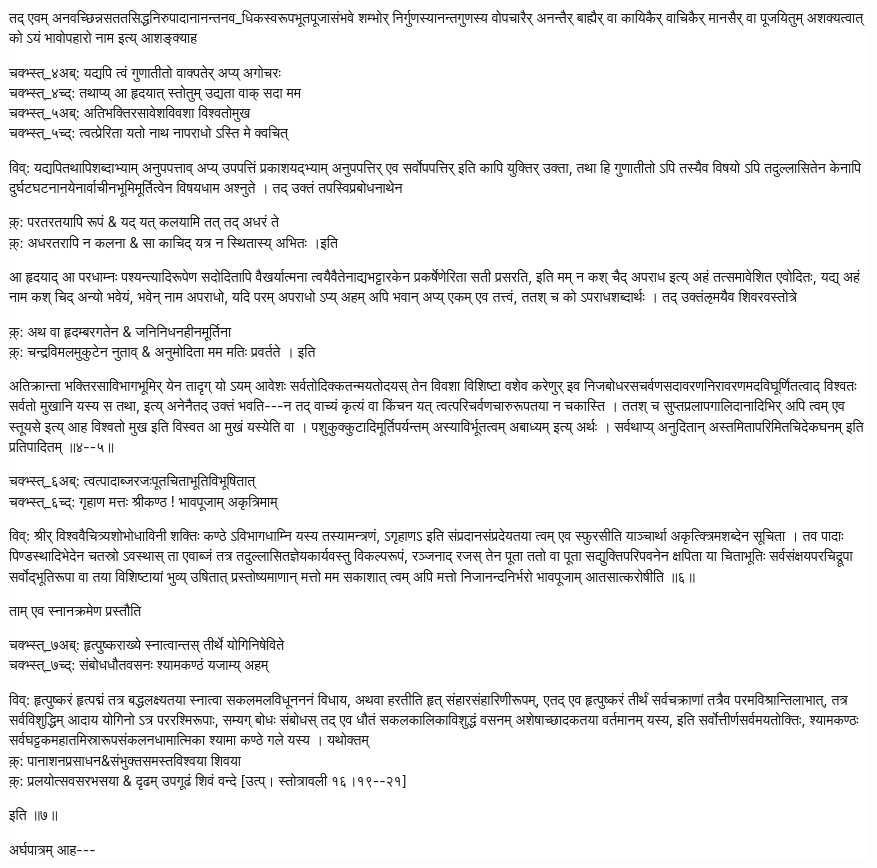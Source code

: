 तद् एवम् अनवच्छिन्नसततसिद्धनिरुपादानानन्तनव_धिकस्वरूपभूतपूजासंभवे शम्भोर् निर्गुणस्यानन्तगुणस्य वोपचारैर् अनन्तैर् बाह्यैर् वा कायिकैर् वाचिकैर् मानसैर् वा पूजयितुम् अशक्यत्वात् को ऽयं भावोपहारो नाम इत्य् आशङ्क्याह   
  
चक्भ्स्त्_४अब्: यद्यपि त्वं गुणातीतो वाक्पतेर् अप्य् अगोचरः   
चक्भ्स्त्_४च्द्: तथाप्य् आ हृदयात् स्तोतुम् उद्यता वाक् सदा मम  
चक्भ्स्त्_५अब्: अतिभक्तिरसावेशविवशा विश्वतोमुख  
चक्भ्स्त्_५च्द्: त्वत्प्रेरिता यतो नाथ नापराधो ऽस्ति मे क्वचित्  
  
विव्: यद्यपितथापिशब्दाभ्याम् अनुपपत्ताव् अप्य् उपपत्तिं प्रकाशयद्भ्याम् अनुपपत्तिर् एव सर्वोपपत्तिर् इति कापि युक्तिर् उक्ता, तथा हि गुणातीतो ऽपि तस्यैव विषयो ऽपि तदुल्लासितेन केनापि दुर्घटघटनानयेनार्वाचीनभूमिमूर्तित्वेन विषयधाम अश्नुते । तद् उक्तं तपस्विप्रबोधनाथेन   
  
क़्: परतरतयापि रूपं & यद् यत् कलयामि तत् तद् अधरं ते   
क़्: अधरतरापि न कलना & सा काचिद् यत्र न स्थितास्य् अभितः ।इति  
  
आ हृदयाद् आ परधाम्नः पश्यन्त्यादिरूपेण सदोदितापि वैखर्यात्मना त्वयैवैतेनाद्यभट्टारकेन प्रकर्षेणेरिता सती प्रसरति, इति मम् न कश् चैद् अपराध इत्य् अहं तत्समावेशित एवोदितः, यद्य् अहं नाम कश् चिद् अन्यो भवेयं, भवेन् नाम अपराधो, यदि परम् अपराधो ऽप्य् अहम् अपि भवान् अप्य् एकम् एव तत्त्वं, ततश् च को ऽपराधशब्दार्थः । तद् उक्तंऌमयैव शिवरवस्तोत्रे   
  
क़्: अथ वा हृदम्बरगतेन & जनिनिधनहीनमूर्तिना   
क़्: चन्द्रविमलमुकुटेन नुताव् & अनुमोदिता मम मतिः प्रवर्तते । इति  
  
अतिक्रान्ता भक्तिरसाविभागभूमिर् येन तादृग् यो ऽयम् आवेशः सर्वतोदिक्कतन्मयतोदयस् तेन विवशा विशिष्टा वशेव करेणुर् इव निजबोधरसचर्वणसदावरणनिरावरणमदविघूर्णितत्वाद् विश्वतः सर्वतो मुखानि यस्य स तथा, इत्य् अनेनैतद् उक्तं भवति---न तद् वाच्यं कृत्यं वा किंचन यत् त्वत्परिचर्वणचारुरूपतया न चकास्ति । ततश् च सुप्तप्रलापगालिदानादिभिर् अपि त्वम् एव स्तूयसे इत्य् आह विश्वतो मुख इति  विस्वत आ मुखं यस्येति वा । पशुकुक्कुटादिमूर्तिपर्यन्तम् अस्याविर्भूतत्वम् अबाध्यम् इत्य् अर्थः । सर्वथाप्य् अनुदितान् अस्तमितापरिमितचिदेकघनम् इति प्रतिपादितम् ॥४--५॥  
  
चक्भ्स्त्_६अब्: त्वत्पादाब्जरजःपूतचिताभूतिविभूषितात्  
चक्भ्स्त्_६च्द्: गृहाण मत्तः श्रीकण्ठ ! भावपूजाम् अकृत्रिमाम्  
  
विव्: श्रीर् विश्ववैचित्र्यशोभोधाविनी शक्तिः कण्ठे ऽविभागधाम्नि यस्य तस्यामन्त्रणं, ऽगृहाणऽ इति संप्रदानसंप्रदेयतया त्वम् एव स्फुरसीति याञ्चार्था अकृत्क्त्रिमशब्देन सूचिता । तव पादाः पिण्डस्थादिभेदेन चतस्रो ऽवस्थास् ता एवाब्जं तत्र तदुल्लासितज्ञेयकार्यवस्तु विकल्परूपं, रञ्जनाद् रजस् तेन पूता ततो वा पूता सद्युक्तिपरिपवनेन क्षपिता या चिताभूतिः सर्वसंक्षयपरचिद्रूपा सर्वोद्भूतिरूपा वा तया विशिष्टायां भुव्य् उषितात् प्रस्तोष्यमाणान् मत्तो मम सकाशात् त्वम् अपि मत्तो निजानन्दनिर्भरो भावपूजाम् आतसात्करोषीति ॥६॥  
  
ताम् एव स्नानक्रमेण प्रस्तौति  
  
चक्भ्स्त्_७अब्: हृत्पुष्कराख्ये स्नात्वान्तस् तीर्थे योगिनिषेविते  
चक्भ्स्त्_७च्द्: संबोधधौतवसनः श्यामकण्ठं यजाम्य् अहम्  
  
विव्: हृत्पुष्करं हृत्पद्मं तत्र बद्धलक्ष्यतया स्नात्वा सकलमलविधूनननं विधाय, अथवा हरतीति हृत् संहारसंहारिणीरूपम्, एतद् एव हृत्पुष्करं तीर्थं सर्वचक्राणां तत्रैव परमविश्रान्तिलाभात्, तत्र सर्वविशुद्धिम् आदाय योगिनो ऽत्र पररश्मिरूपाः, सम्यग् बोधः संबोधस् तद् एव धौतं सकलकालिकाविशुद्धं वसनम् अशेषाच्छादकतया वर्तमानम् यस्य, इति सर्वोत्तीर्णसर्वमयतोक्तिः, श्यामकण्ठः सर्वघट्टकमहातमिस्रारूपसंकलनधामात्मिका श्यामा कण्ठे गले यस्य । यथोक्तम्  
क़्: पानाशनप्रसाधन&संभुक्तसमस्तविश्वया शिवया   
क़्: प्रलयोत्सवसरभसया & दृढम् उपगूढं शिवं वन्दे [उत्प्। स्तोत्रावली १६।१९--२१]  
  
इति ॥७॥  
  
अर्घपात्रम् आह---  
  